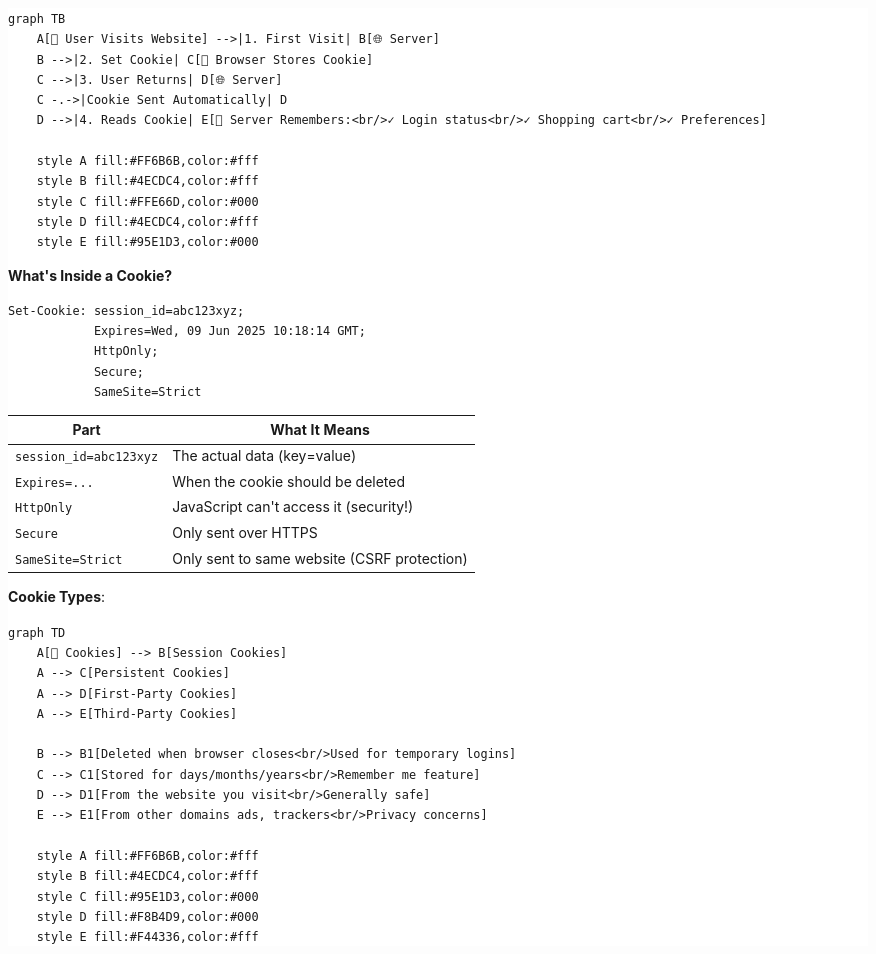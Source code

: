 ```mermaid
graph TB
    A[👤 User Visits Website] -->|1. First Visit| B[🌐 Server]
    B -->|2. Set Cookie| C[🍪 Browser Stores Cookie]
    C -->|3. User Returns| D[🌐 Server]
    C -.->|Cookie Sent Automatically| D
    D -->|4. Reads Cookie| E[💭 Server Remembers:<br/>✓ Login status<br/>✓ Shopping cart<br/>✓ Preferences]
    
    style A fill:#FF6B6B,color:#fff
    style B fill:#4ECDC4,color:#fff
    style C fill:#FFE66D,color:#000
    style D fill:#4ECDC4,color:#fff
    style E fill:#95E1D3,color:#000
```

**What's Inside a Cookie?**

```
Set-Cookie: session_id=abc123xyz; 
            Expires=Wed, 09 Jun 2025 10:18:14 GMT; 
            HttpOnly; 
            Secure; 
            SameSite=Strict
```

| Part | What It Means |
|------|---------------|
| `session_id=abc123xyz` | The actual data (key=value) |
| `Expires=...` | When the cookie should be deleted |
| `HttpOnly` | JavaScript can't access it (security!) |
| `Secure` | Only sent over HTTPS |
| `SameSite=Strict` | Only sent to same website (CSRF protection) |

**Cookie Types**:

```mermaid
graph TD
    A[🍪 Cookies] --> B[Session Cookies]
    A --> C[Persistent Cookies]
    A --> D[First-Party Cookies]
    A --> E[Third-Party Cookies]
    
    B --> B1[Deleted when browser closes<br/>Used for temporary logins]
    C --> C1[Stored for days/months/years<br/>Remember me feature]
    D --> D1[From the website you visit<br/>Generally safe]
    E --> E1[From other domains ads, trackers<br/>Privacy concerns]
    
    style A fill:#FF6B6B,color:#fff
    style B fill:#4ECDC4,color:#fff
    style C fill:#95E1D3,color:#000
    style D fill:#F8B4D9,color:#000
    style E fill:#F44336,color:#fff
```
